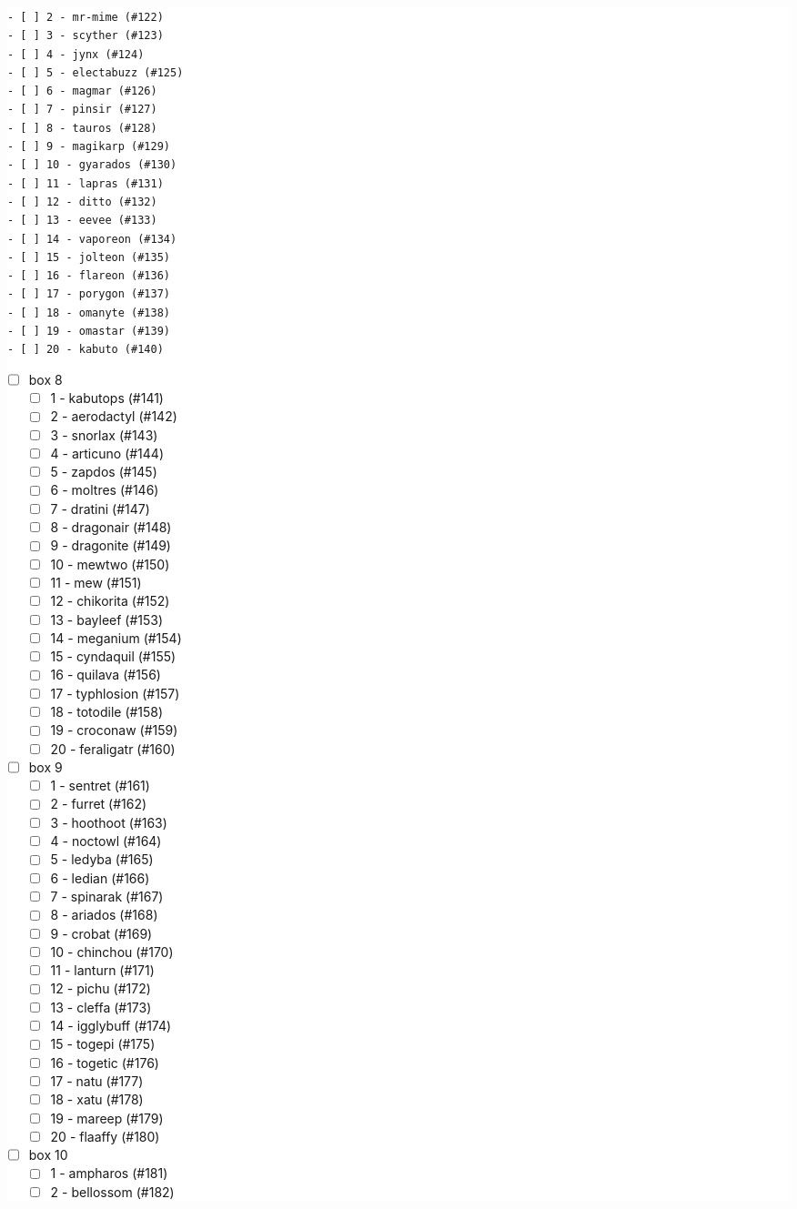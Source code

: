     - [ ] 2 - mr-mime (#122)
    - [ ] 3 - scyther (#123)
    - [ ] 4 - jynx (#124)
    - [ ] 5 - electabuzz (#125)
    - [ ] 6 - magmar (#126)
    - [ ] 7 - pinsir (#127)
    - [ ] 8 - tauros (#128)
    - [ ] 9 - magikarp (#129)
    - [ ] 10 - gyarados (#130)
    - [ ] 11 - lapras (#131)
    - [ ] 12 - ditto (#132)
    - [ ] 13 - eevee (#133)
    - [ ] 14 - vaporeon (#134)
    - [ ] 15 - jolteon (#135)
    - [ ] 16 - flareon (#136)
    - [ ] 17 - porygon (#137)
    - [ ] 18 - omanyte (#138)
    - [ ] 19 - omastar (#139)
    - [ ] 20 - kabuto (#140)
- [ ] box 8
    - [ ] 1 - kabutops (#141)
    - [ ] 2 - aerodactyl (#142)
    - [ ] 3 - snorlax (#143)
    - [ ] 4 - articuno (#144)
    - [ ] 5 - zapdos (#145)
    - [ ] 6 - moltres (#146)
    - [ ] 7 - dratini (#147)
    - [ ] 8 - dragonair (#148)
    - [ ] 9 - dragonite (#149)
    - [ ] 10 - mewtwo (#150)
    - [ ] 11 - mew (#151)
    - [ ] 12 - chikorita (#152)
    - [ ] 13 - bayleef (#153)
    - [ ] 14 - meganium (#154)
    - [ ] 15 - cyndaquil (#155)
    - [ ] 16 - quilava (#156)
    - [ ] 17 - typhlosion (#157)
    - [ ] 18 - totodile (#158)
    - [ ] 19 - croconaw (#159)
    - [ ] 20 - feraligatr (#160)
- [ ] box 9
    - [ ] 1 - sentret (#161)
    - [ ] 2 - furret (#162)
    - [ ] 3 - hoothoot (#163)
    - [ ] 4 - noctowl (#164)
    - [ ] 5 - ledyba (#165)
    - [ ] 6 - ledian (#166)
    - [ ] 7 - spinarak (#167)
    - [ ] 8 - ariados (#168)
    - [ ] 9 - crobat (#169)
    - [ ] 10 - chinchou (#170)
    - [ ] 11 - lanturn (#171)
    - [ ] 12 - pichu (#172)
    - [ ] 13 - cleffa (#173)
    - [ ] 14 - igglybuff (#174)
    - [ ] 15 - togepi (#175)
    - [ ] 16 - togetic (#176)
    - [ ] 17 - natu (#177)
    - [ ] 18 - xatu (#178)
    - [ ] 19 - mareep (#179)
    - [ ] 20 - flaaffy (#180)
- [ ] box 10
    - [ ] 1 - ampharos (#181)
    - [ ] 2 - bellossom (#182)